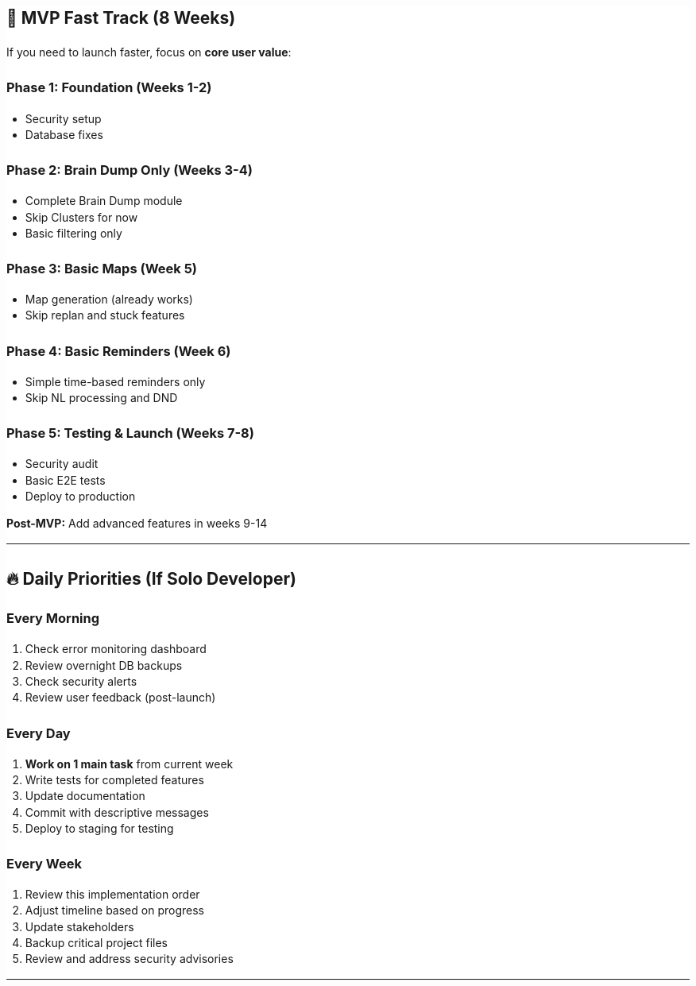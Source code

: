
## 🎯 MVP Fast Track (8 Weeks)

If you need to launch faster, focus on **core user value**:

### Phase 1: Foundation (Weeks 1-2)
- Security setup
- Database fixes

### Phase 2: Brain Dump Only (Weeks 3-4)
- Complete Brain Dump module
- Skip Clusters for now
- Basic filtering only

### Phase 3: Basic Maps (Week 5)
- Map generation (already works)
- Skip replan and stuck features

### Phase 4: Basic Reminders (Week 6)
- Simple time-based reminders only
- Skip NL processing and DND

### Phase 5: Testing & Launch (Weeks 7-8)
- Security audit
- Basic E2E tests
- Deploy to production

**Post-MVP:** Add advanced features in weeks 9-14

---

## 🔥 Daily Priorities (If Solo Developer)

### Every Morning
1. Check error monitoring dashboard
2. Review overnight DB backups
3. Check security alerts
4. Review user feedback (post-launch)

### Every Day
1. **Work on 1 main task** from current week
2. Write tests for completed features
3. Update documentation
4. Commit with descriptive messages
5. Deploy to staging for testing

### Every Week
1. Review this implementation order
2. Adjust timeline based on progress
3. Update stakeholders
4. Backup critical project files
5. Review and address security advisories

---